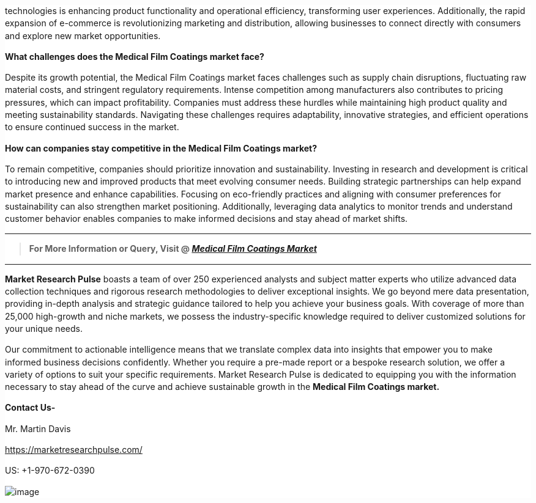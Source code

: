 technologies is enhancing product functionality and operational efficiency, transforming user experiences. Additionally, the rapid expansion of e-commerce is revolutionizing marketing and distribution, allowing businesses to connect directly with consumers and explore new market opportunities.</p><p><strong>What challenges does the Medical Film Coatings market face?</strong></p><p>Despite its growth potential, the Medical Film Coatings market faces challenges such as supply chain disruptions, fluctuating raw material costs, and stringent regulatory requirements. Intense competition among manufacturers also contributes to pricing pressures, which can impact profitability. Companies must address these hurdles while maintaining high product quality and meeting sustainability standards. Navigating these challenges requires adaptability, innovative strategies, and efficient operations to ensure continued success in the market.</p><p><strong>How can companies stay competitive in the Medical Film Coatings market?</strong></p><p>To remain competitive, companies should prioritize innovation and sustainability. Investing in research and development is critical to introducing new and improved products that meet evolving consumer needs. Building strategic partnerships can help expand market presence and enhance capabilities. Focusing on eco-friendly practices and aligning with consumer preferences for sustainability can also strengthen market positioning. Additionally, leveraging data analytics to monitor trends and understand customer behavior enables companies to make informed decisions and stay ahead of market shifts.</p><hr /><blockquote><p><strong>For More Information or Query, Visit @&nbsp;<em><a href="https://marketresearchpulse.com/report/25264/medical-film-coatings-market?utm_source=Linkedin&utm_medium=0112">Medical Film Coatings Market</a></em></strong></p></blockquote><hr /><p><strong>Market Research Pulse</strong> boasts a team of over 250 experienced analysts and subject matter experts who utilize advanced data collection techniques and rigorous research methodologies to deliver exceptional insights. We go beyond mere data presentation, providing in-depth analysis and strategic guidance tailored to help you achieve your business goals. With coverage of more than 25,000 high-growth and niche markets, we possess the industry-specific knowledge required to deliver customized solutions for your unique needs.</p><p>Our commitment to actionable intelligence means that we translate complex data into insights that empower you to make informed business decisions confidently. Whether you require a pre-made report or a bespoke research solution, we offer a variety of options to suit your specific requirements. Market Research Pulse is dedicated to equipping you with the information necessary to stay ahead of the curve and achieve sustainable growth in the <strong>Medical Film Coatings market.</strong></p><p><strong>Contact Us-</strong></p><p>Mr. Martin Davis</p><p>https://marketresearchpulse.com/</p><p>US: +1-970-672-0390</p>
![image](https://github.com/user-attachments/assets/37f78399-3b33-469a-9a73-234cc0c9d76d)
